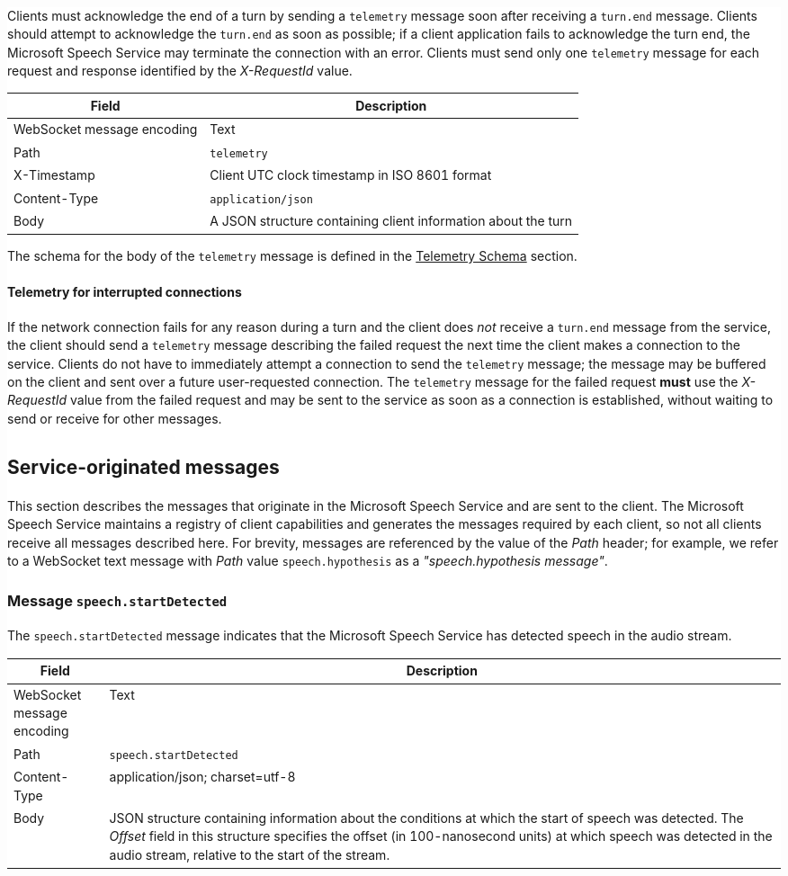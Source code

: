 Clients must acknowledge the end of a turn by sending a `telemetry` message soon after receiving a `turn.end` message. Clients should attempt to acknowledge the `turn.end` as soon as possible; if a client application fails to acknowledge the turn end, the Microsoft Speech Service may terminate the connection with an error. Clients must send only one `telemetry` message for each request and response identified by the *X-RequestId* value.

| Field | Description |
| ------------- | ---------------- |
| WebSocket message encoding | Text |
| Path | `telemetry` |
| X-Timestamp | Client UTC clock timestamp in ISO 8601 format |
| Content-Type | `application/json` |
| Body | A JSON structure containing client information about the turn |

The schema for the body of the `telemetry` message is defined in the [Telemetry Schema](#telemetry-schema) section.

#### Telemetry for interrupted connections

If the network connection fails for any reason during a turn and the client does *not* receive a `turn.end` message from the service, the client should send a `telemetry` message describing the failed request the next time the client makes a connection to the service. Clients do not have to immediately attempt a connection to send the `telemetry` message; the message may be buffered on the client and sent over a future user-requested connection. The `telemetry` message for the failed request **must** use the *X-RequestId* value from the failed request and may be sent to the service as soon as a connection is established, without waiting to send or receive for other messages.

## Service-originated messages

This section describes the messages that originate in the Microsoft Speech Service and are sent to the client. The Microsoft Speech Service maintains a registry of client capabilities and generates the messages required by each client, so not all clients receive all messages described here. For brevity, messages are referenced by the value of the *Path* header; for example, we refer to a WebSocket text message with *Path* value `speech.hypothesis` as a *"speech.hypothesis message"*.

### Message `speech.startDetected`

The `speech.startDetected` message indicates that the Microsoft Speech Service has detected speech in the audio stream.

| Field | Description |
| ------------- | ---------------- |
| WebSocket message encoding | Text |
| Path | `speech.startDetected` |
| Content-Type | application/json; charset=utf-8 |
| Body | JSON structure containing information about the conditions at which the start of speech was detected. The *Offset* field in this structure specifies the offset (in 100-nanosecond units) at which speech was detected in the audio stream, relative to the start of the stream. |
